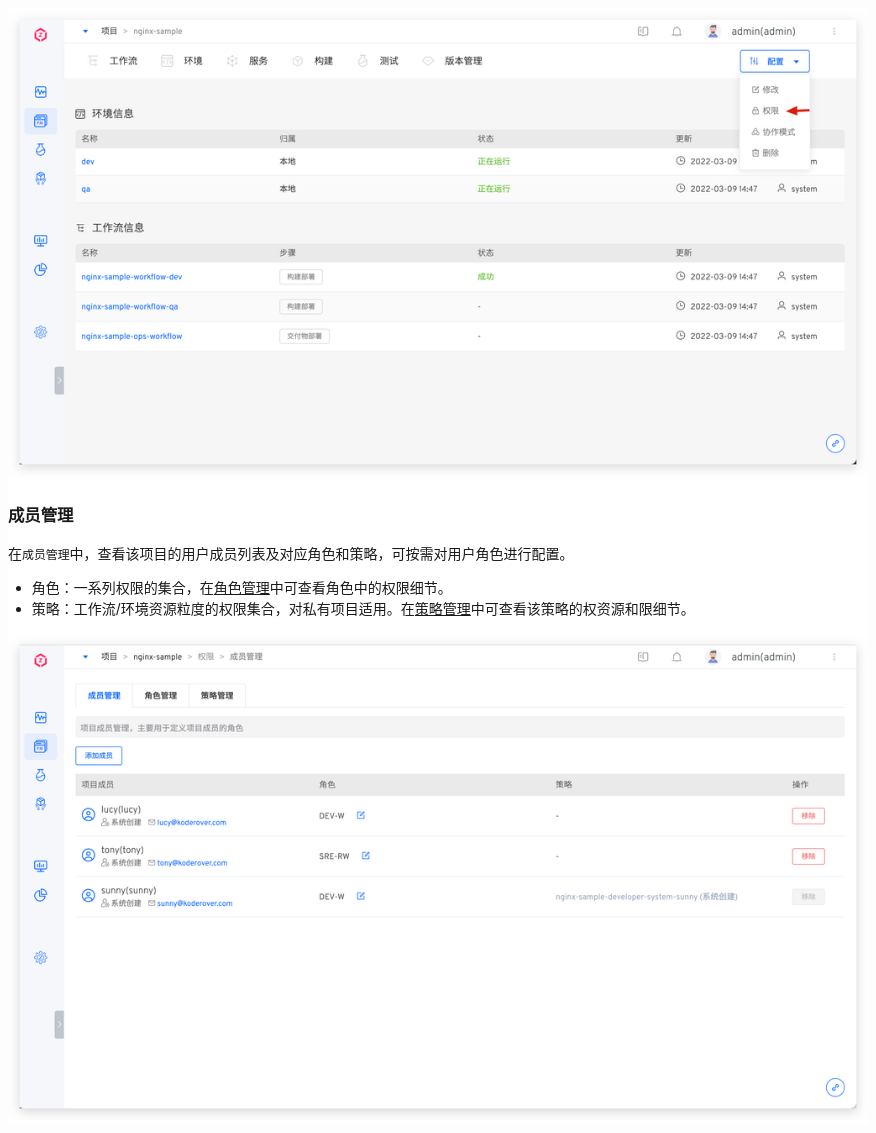 ![项目权限配置](./_images/project_permission_config.png)

### 成员管理

在`成员管理`中，查看该项目的用户成员列表及对应角色和策略，可按需对用户角色进行配置。

- 角色：一系列权限的集合，在[角色管理](/cn/Zadig%20v1.17.0/project/config/#角色管理)中可查看角色中的权限细节。
- 策略：工作流/环境资源粒度的权限集合，对私有项目适用。在[策略管理](/cn/Zadig%20v1.17.0/project/config/#策略管理)中可查看该策略的权资源和限细节。

![查看项目成员列表](./_images/project_member_list.png)

